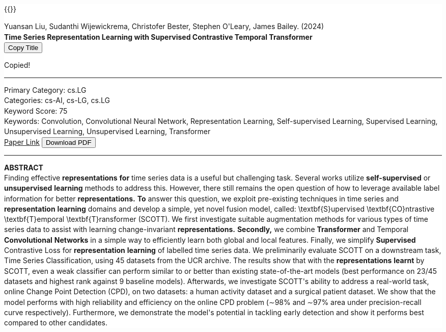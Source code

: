 {{<citation>}}

Yuansan Liu, Sudanthi Wijewickrema, Christofer Bester, Stephen O'Leary, James Bailey. (2024)  
**Time Series Representation Learning with Supervised Contrastive Temporal Transformer**
<br/>
<button class="copy-to-clipboard" title="Time Series Representation Learning with Supervised Contrastive Temporal Transformer" index=23>
  <span class="copy-to-clipboard-item">Copy Title<span>
</button>
<div class="toast toast-copied toast-index-23 align-items-center text-bg-secondary border-0 position-absolute top-0 end-0" role="alert" aria-live="assertive" aria-atomic="true">
  <div class="d-flex">
    <div class="toast-body">
      Copied!
    </div>
  </div>
</div>

---
Primary Category: cs.LG  
Categories: cs-AI, cs-LG, cs.LG  
Keyword Score: 75  
Keywords: Convolution, Convolutional Neural Network, Representation Learning, Self-supervised Learning, Supervised Learning, Unsupervised Learning, Unsupervised Learning, Transformer  
<a type="button" class="btn btn-outline-primary" href="http://arxiv.org/abs/2403.10787v1" target="_blank" >Paper Link</a>
<button type="button" class="btn btn-outline-primary download-pdf" url="https://arxiv.org/pdf/2403.10787v1.pdf" filename="2403.10787v1.pdf">Download PDF</button>

---


**ABSTRACT**  
Finding effective <b>representations</b> <b>for</b> time series data is a useful but challenging task. Several works utilize <b>self-supervised</b> or <b>unsupervised</b> <b>learning</b> methods to address this. However, there still remains the open question of how to leverage available label information for better <b>representations.</b> <b>To</b> answer this question, we exploit pre-existing techniques in time series and <b>representation</b> <b>learning</b> domains and develop a simple, yet novel fusion model, called: \textbf{S}upervised \textbf{CO}ntrastive \textbf{T}emporal \textbf{T}ransformer (SCOTT). We first investigate suitable augmentation methods for various types of time series data to assist with learning change-invariant <b>representations.</b> <b>Secondly,</b> we combine <b>Transformer</b> and Temporal <b>Convolutional</b> <b>Networks</b> in a simple way to efficiently learn both global and local features. Finally, we simplify <b>Supervised</b> Contrastive Loss for <b>representation</b> <b>learning</b> of labelled time series data. We preliminarily evaluate SCOTT on a downstream task, Time Series Classification, using 45 datasets from the UCR archive. The results show that with the <b>representations</b> <b>learnt</b> by SCOTT, even a weak classifier can perform similar to or better than existing state-of-the-art models (best performance on 23/45 datasets and highest rank against 9 baseline models). Afterwards, we investigate SCOTT's ability to address a real-world task, online Change Point Detection (CPD), on two datasets: a human activity dataset and a surgical patient dataset. We show that the model performs with high reliability and efficiency on the online CPD problem ($\sim$98\% and $\sim$97\% area under precision-recall curve respectively). Furthermore, we demonstrate the model's potential in tackling early detection and show it performs best compared to other candidates.
